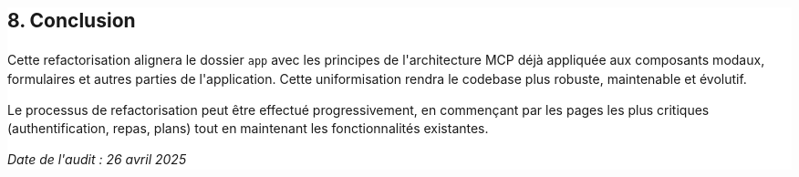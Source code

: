 ## 8. Conclusion

Cette refactorisation alignera le dossier `app` avec les principes de l'architecture MCP déjà appliquée aux composants modaux, formulaires et autres parties de l'application. Cette uniformisation rendra le codebase plus robuste, maintenable et évolutif.

Le processus de refactorisation peut être effectué progressivement, en commençant par les pages les plus critiques (authentification, repas, plans) tout en maintenant les fonctionnalités existantes.

*Date de l'audit : 26 avril 2025*
